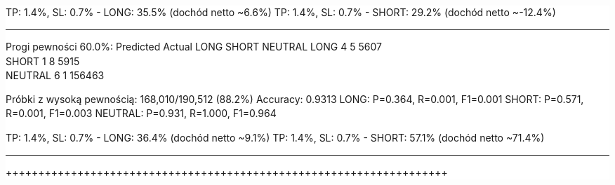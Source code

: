 TP: 1.4%, SL: 0.7% - LONG: 35.5% (dochód netto ~6.6%)
TP: 1.4%, SL: 0.7% - SHORT: 29.2% (dochód netto ~-12.4%)

--------------------------------------------------------------------

Progi pewności 60.0%:
Predicted
Actual    LONG  SHORT  NEUTRAL
LONG      4      5      5607  
SHORT     1      8      5915  
NEUTRAL   6      1      156463

Próbki z wysoką pewnością: 168,010/190,512 (88.2%)
Accuracy: 0.9313
LONG: P=0.364, R=0.001, F1=0.001
SHORT: P=0.571, R=0.001, F1=0.003
NEUTRAL: P=0.931, R=1.000, F1=0.964

TP: 1.4%, SL: 0.7% - LONG: 36.4% (dochód netto ~9.1%)
TP: 1.4%, SL: 0.7% - SHORT: 57.1% (dochód netto ~71.4%)

--------------------------------------------------------------------

++++++++++++++++++++++++++++++++++++++++++++++++++++++++++++++++++++

